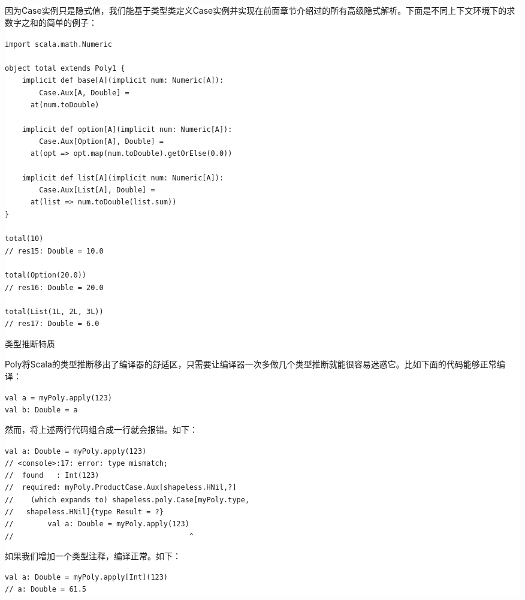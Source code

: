 因为Case实例只是隐式值，我们能基于类型类定义Case实例并实现在前面章节介绍过的所有高级隐式解析。下面是不同上下文环境下的求数字之和的简单的例子：

```text
import scala.math.Numeric

object total extends Poly1 { 
    implicit def base[A](implicit num: Numeric[A]): 
        Case.Aux[A, Double] = 
      at(num.toDouble)

    implicit def option[A](implicit num: Numeric[A]): 
        Case.Aux[Option[A], Double] =
      at(opt => opt.map(num.toDouble).getOrElse(0.0))

    implicit def list[A](implicit num: Numeric[A]): 
        Case.Aux[List[A], Double] = 
      at(list => num.toDouble(list.sum))
}

total(10) 
// res15: Double = 10.0

total(Option(20.0)) 
// res16: Double = 20.0

total(List(1L, 2L, 3L)) 
// res17: Double = 6.0
```

类型推断特质

Poly将Scala的类型推断移出了编译器的舒适区，只需要让编译器一次多做几个类型推断就能很容易迷惑它。比如下面的代码能够正常编译：

```text
val a = myPoly.apply(123) 
val b: Double = a
```

然而，将上述两行代码组合成一行就会报错。如下：

```text
val a: Double = myPoly.apply(123) 
// <console>:17: error: type mismatch;
//  found   : Int(123)
//  required: myPoly.ProductCase.Aux[shapeless.HNil,?] 
//    (which expands to) shapeless.poly.Case[myPoly.type,
//   shapeless.HNil]{type Result = ?}
//        val a: Double = myPoly.apply(123)
//                                         ^
```

如果我们增加一个类型注释，编译正常。如下：

```text
val a: Double = myPoly.apply[Int](123)
// a: Double = 61.5
```
